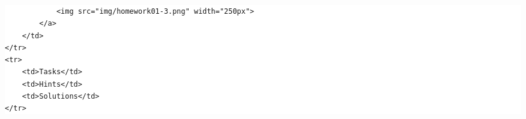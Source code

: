                 <img src="img/homework01-3.png" width="250px">
            </a>
        </td>
    </tr>
    <tr>
        <td>Tasks</td>
        <td>Hints</td>
        <td>Solutions</td>
    </tr>
</table>
